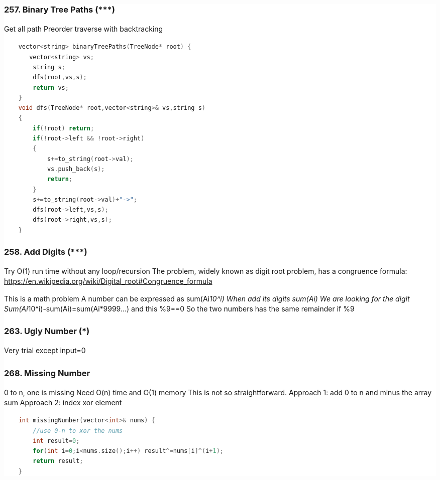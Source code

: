 ### 257. Binary Tree Paths (***)
Get all path
Preorder traverse with backtracking
```cpp
    vector<string> binaryTreePaths(TreeNode* root) {
       vector<string> vs;
        string s;
        dfs(root,vs,s);
        return vs;
    }
    void dfs(TreeNode* root,vector<string>& vs,string s)
    {
        if(!root) return;
        if(!root->left && !root->right)
        {
            s+=to_string(root->val);
            vs.push_back(s);
            return;
        }
        s+=to_string(root->val)+"->";
        dfs(root->left,vs,s);
        dfs(root->right,vs,s);
    }
```

### 258. Add Digits (***)
Try O(1) run time without any loop/recursion
The problem, widely known as digit root problem, has a congruence formula:
https://en.wikipedia.org/wiki/Digital_root#Congruence_formula

This is a math problem
A number can be expressed as sum(Ai*10^i)
When add its digits sum(Ai)
We are looking for the digit 
Sum(Ai*10^i)-sum(Ai)=sum(Ai*9999…) and this %9==0
So the two numbers has the same remainder if %9

### 263. Ugly Number (*)
Very trial except input=0

### 268. Missing Number
0 to n, one is missing
Need O(n) time and O(1) memory
This is not so straightforward. 
Approach 1: add 0 to n and minus the array sum
Approach 2: index xor element
```cpp
    int missingNumber(vector<int>& nums) {
        //use 0-n to xor the nums
        int result=0;
        for(int i=0;i<nums.size();i++) result^=nums[i]^(i+1);
        return result;
    }
```
